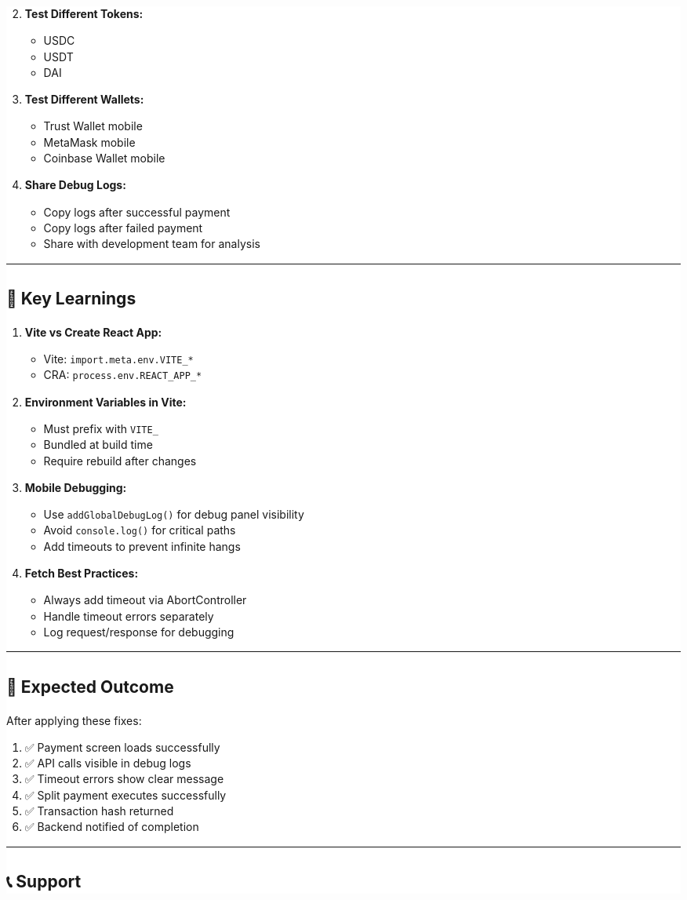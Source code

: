 2. **Test Different Tokens:**
   - USDC
   - USDT
   - DAI

3. **Test Different Wallets:**
   - Trust Wallet mobile
   - MetaMask mobile
   - Coinbase Wallet mobile

4. **Share Debug Logs:**
   - Copy logs after successful payment
   - Copy logs after failed payment
   - Share with development team for analysis

---

## 📝 **Key Learnings**

1. **Vite vs Create React App:**
   - Vite: `import.meta.env.VITE_*`
   - CRA: `process.env.REACT_APP_*`

2. **Environment Variables in Vite:**
   - Must prefix with `VITE_`
   - Bundled at build time
   - Require rebuild after changes

3. **Mobile Debugging:**
   - Use `addGlobalDebugLog()` for debug panel visibility
   - Avoid `console.log()` for critical paths
   - Add timeouts to prevent infinite hangs

4. **Fetch Best Practices:**
   - Always add timeout via AbortController
   - Handle timeout errors separately
   - Log request/response for debugging

---

## 🎯 **Expected Outcome**

After applying these fixes:
1. ✅ Payment screen loads successfully
2. ✅ API calls visible in debug logs
3. ✅ Timeout errors show clear message
4. ✅ Split payment executes successfully
5. ✅ Transaction hash returned
6. ✅ Backend notified of completion

---

## 📞 **Support**
